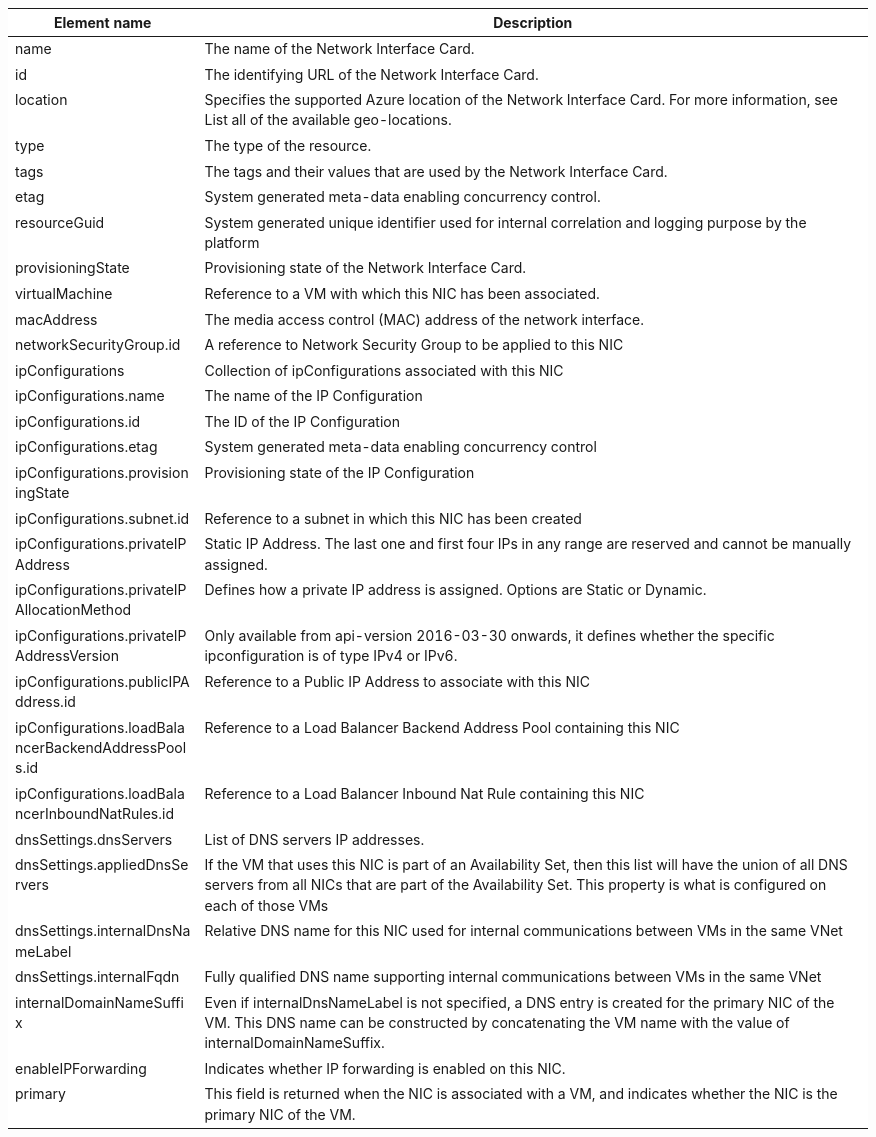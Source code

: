|Element name|Description|  
|------------------|-----------------|  
|name|The name of the Network Interface Card.|  
|id|The identifying URL of the Network Interface Card.|  
|location|Specifies the supported Azure location of the Network Interface Card. For more information, see List all of the available geo-locations.|  
|type|The type of the resource.|  
|tags|The tags and their values that are used by the Network Interface Card.|  
|etag|System generated meta-data enabling concurrency control.|  
|resourceGuid|System generated unique identifier used for internal correlation and logging purpose by the platform|  
|provisioningState|Provisioning state of the Network Interface Card.|  
|virtualMachine|Reference to a VM with which this NIC has been associated.|  
|macAddress|The media access control (MAC) address of the network interface.|  
|networkSecurityGroup.id|A reference to Network Security Group to be applied to this NIC|  
|ipConfigurations|Collection of ipConfigurations associated with this NIC|  
|ipConfigurations.name|The name of the IP Configuration|  
|ipConfigurations.id|The ID of the IP Configuration|  
|ipConfigurations.etag|System generated meta-data enabling concurrency control|  
|ipConfigurations.provisioningState|Provisioning state of the IP Configuration|  
|ipConfigurations.subnet.id|Reference to a subnet in which this NIC has been created|  
|ipConfigurations.privateIPAddress|Static IP Address. The last one and first four IPs in any range are reserved and cannot be manually assigned.|  
|ipConfigurations.privateIPAllocationMethod|Defines how a private IP address is assigned. Options are Static or Dynamic.|  
|ipConfigurations.privateIPAddressVersion|Only available from api-version 2016-03-30 onwards, it defines whether the specific ipconfiguration is of type IPv4 or IPv6.|  
|ipConfigurations.publicIPAddress.id|Reference to a Public IP Address to associate with this NIC|  
|ipConfigurations.loadBalancerBackendAddressPools.id|Reference to a Load Balancer Backend Address Pool containing this NIC|  
|ipConfigurations.loadBalancerInboundNatRules.id|Reference to a Load Balancer Inbound Nat Rule containing this NIC|  
|dnsSettings.dnsServers|List of DNS servers IP addresses.|  
|dnsSettings.appliedDnsServers|If the VM that uses this NIC is part of an Availability Set, then this list will have the union of all DNS servers from all NICs that are part of the Availability Set. This property is what is configured on each of those VMs|  
|dnsSettings.internalDnsNameLabel|Relative DNS name for this NIC used for internal communications between VMs in the same VNet|  
|dnsSettings.internalFqdn|Fully qualified DNS name supporting internal communications between VMs in the same VNet|  
|internalDomainNameSuffix|Even if internalDnsNameLabel is not specified, a DNS entry is created for the primary NIC of the VM. This DNS name can be constructed by concatenating the VM name with the value of internalDomainNameSuffix.|  
|enableIPForwarding|Indicates whether IP forwarding is enabled on this NIC.|  
|primary|This field is returned when the NIC is associated with a VM, and indicates whether the NIC is the primary NIC of the VM.|
